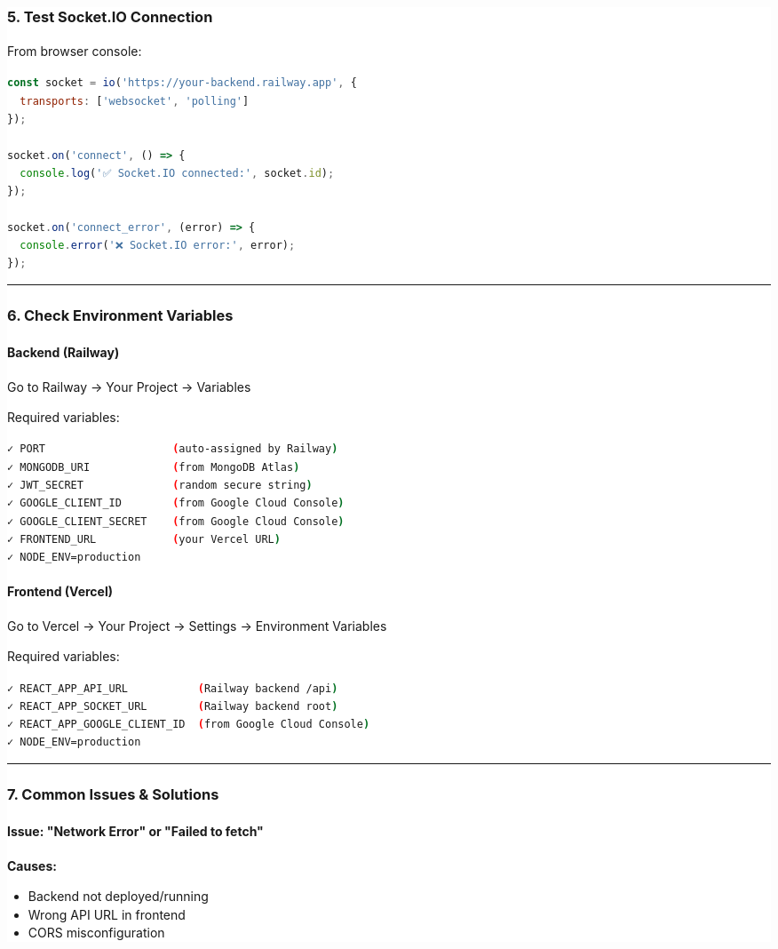 ### 5. Test Socket.IO Connection

From browser console:

```javascript
const socket = io('https://your-backend.railway.app', {
  transports: ['websocket', 'polling']
});

socket.on('connect', () => {
  console.log('✅ Socket.IO connected:', socket.id);
});

socket.on('connect_error', (error) => {
  console.error('❌ Socket.IO error:', error);
});
```

---

### 6. Check Environment Variables

#### Backend (Railway)
Go to Railway → Your Project → Variables

Required variables:
```bash
✓ PORT                    (auto-assigned by Railway)
✓ MONGODB_URI             (from MongoDB Atlas)
✓ JWT_SECRET              (random secure string)
✓ GOOGLE_CLIENT_ID        (from Google Cloud Console)
✓ GOOGLE_CLIENT_SECRET    (from Google Cloud Console)
✓ FRONTEND_URL            (your Vercel URL)
✓ NODE_ENV=production
```

#### Frontend (Vercel)
Go to Vercel → Your Project → Settings → Environment Variables

Required variables:
```bash
✓ REACT_APP_API_URL           (Railway backend /api)
✓ REACT_APP_SOCKET_URL        (Railway backend root)
✓ REACT_APP_GOOGLE_CLIENT_ID  (from Google Cloud Console)
✓ NODE_ENV=production
```

---

### 7. Common Issues & Solutions

#### Issue: "Network Error" or "Failed to fetch"
**Causes:**
- Backend not deployed/running
- Wrong API URL in frontend
- CORS misconfiguration
